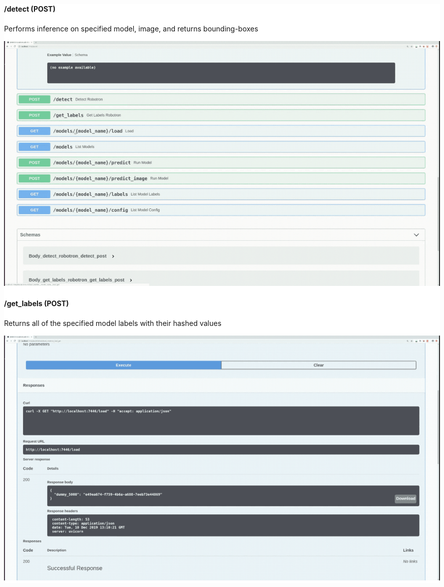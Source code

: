 #### /detect (POST)

Performs inference on specified model, image, and returns bounding-boxes

![detect image](./docs/3.gif)

#### /get_labels (POST)

Returns all of the specified model labels with their hashed values

![get model labels](./docs/2.gif)
